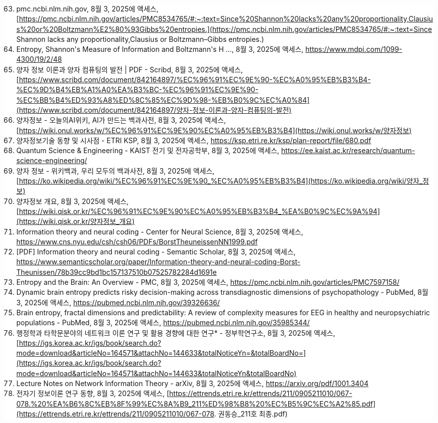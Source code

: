 63. pmc.ncbi.nlm.nih.gov, 8월 3, 2025에 액세스, [https://pmc.ncbi.nlm.nih.gov/articles/PMC8534765/#:~:text=Since%20Shannon%20lacks%20any%20proportionality,Clausius%20or%20Boltzmann%E2%80%93Gibbs%20entropies.](https://pmc.ncbi.nlm.nih.gov/articles/PMC8534765/#:~:text=Since Shannon lacks any proportionality,Clausius or Boltzmann–Gibbs entropies.)
64. Entropy, Shannon's Measure of Information and Boltzmann's H ..., 8월 3, 2025에 액세스, https://www.mdpi.com/1099-4300/19/2/48
65. 양자 정보 이론과 양자 컴퓨팅의 발전 | PDF - Scribd, 8월 3, 2025에 액세스, [https://www.scribd.com/document/842164897/%EC%96%91%EC%9E%90-%EC%A0%95%EB%B3%B4-%EC%9D%B4%EB%A1%A0%EA%B3%BC-%EC%96%91%EC%9E%90-%EC%BB%B4%ED%93%A8%ED%8C%85%EC%9D%98-%EB%B0%9C%EC%A0%84](https://www.scribd.com/document/842164897/양자-정보-이론과-양자-컴퓨팅의-발전)
66. 양자정보 - 오늘의AI위키, AI가 만드는 백과사전, 8월 3, 2025에 액세스, [https://wiki.onul.works/w/%EC%96%91%EC%9E%90%EC%A0%95%EB%B3%B4](https://wiki.onul.works/w/양자정보)
67. 양자정보기술 동향 및 시사점 - ETRI KSP, 8월 3, 2025에 액세스, https://ksp.etri.re.kr/ksp/plan-report/file/680.pdf
68. Quantum Science & Engineering - KAIST 전기 및 전자공학부, 8월 3, 2025에 액세스, https://ee.kaist.ac.kr/research/quantum-science-engineering/
69. 양자 정보 - 위키백과, 우리 모두의 백과사전, 8월 3, 2025에 액세스, [https://ko.wikipedia.org/wiki/%EC%96%91%EC%9E%90_%EC%A0%95%EB%B3%B4](https://ko.wikipedia.org/wiki/양자_정보)
70. 양자정보 개요, 8월 3, 2025에 액세스, [https://wiki.qisk.or.kr/%EC%96%91%EC%9E%90%EC%A0%95%EB%B3%B4_%EA%B0%9C%EC%9A%94](https://wiki.qisk.or.kr/양자정보_개요)
71. Information theory and neural coding - Center for Neural Science, 8월 3, 2025에 액세스, https://www.cns.nyu.edu/csh/csh06/PDFs/BorstTheuneissenNN1999.pdf
72. [PDF] Information theory and neural coding - Semantic Scholar, 8월 3, 2025에 액세스, https://www.semanticscholar.org/paper/Information-theory-and-neural-coding-Borst-Theunissen/78b39cc9bd1bc157137510b07525782284d1691e
73. Entropy and the Brain: An Overview - PMC, 8월 3, 2025에 액세스, https://pmc.ncbi.nlm.nih.gov/articles/PMC7597158/
74. Dynamic brain entropy predicts risky decision-making across transdiagnostic dimensions of psychopathology - PubMed, 8월 3, 2025에 액세스, https://pubmed.ncbi.nlm.nih.gov/39326636/
75. Brain entropy, fractal dimensions and predictability: A review of complexity measures for EEG in healthy and neuropsychiatric populations - PubMed, 8월 3, 2025에 액세스, https://pubmed.ncbi.nlm.nih.gov/35985344/
76. 행정학과 타학문분야의 네트워크 이론 연구 및 활용 경향에 대한 연구* - 정부학연구소, 8월 3, 2025에 액세스, [https://igs.korea.ac.kr/igs/book/search.do?mode=download&articleNo=164571&attachNo=144633&totalNoticeYn=&totalBoardNo=](https://igs.korea.ac.kr/igs/book/search.do?mode=download&articleNo=164571&attachNo=144633&totalNoticeYn&totalBoardNo)
77. Lecture Notes on Network Information Theory - arXiv, 8월 3, 2025에 액세스, https://arxiv.org/pdf/1001.3404
78. 전자기 정보이론 연구 동향, 8월 3, 2025에 액세스, [https://ettrends.etri.re.kr/ettrends/211/0905211010/067-078.%20%EA%B6%8C%EB%8F%99%EC%8A%B9_211%ED%98%B8%20%EC%B5%9C%EC%A2%85.pdf](https://ettrends.etri.re.kr/ettrends/211/0905211010/067-078. 권동승_211호 최종.pdf)